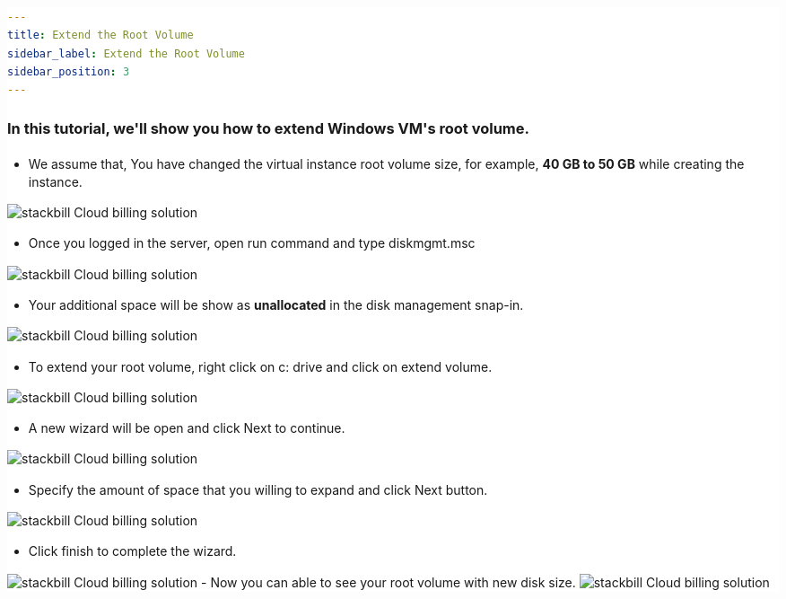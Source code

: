 ```yaml
---
title: Extend the Root Volume 
sidebar_label: Extend the Root Volume
sidebar_position: 3 
---
```



### In this tutorial, we'll show you how to extend **Windows VM's root volume.**

- We assume that, You have changed the virtual instance root volume size, for example, **40 GB to 50 GB** while creating the instance.

<img alt="stackbill Cloud billing solution" src="/user-guide/storage-and-snapshot/extend-root-volume/stackbill-cloud-managament-portal-root-disk.png" width="90%" />

- Once you logged in the server, open run command and type diskmgmt.msc

<img alt="stackbill Cloud billing solution" src="/user-guide/storage-and-snapshot/extend-root-volume/stackbill-cloud-managament-portal-run.png" width="70%" />

- Your additional space will be show as **unallocated** in the disk management snap-in.

<img alt="stackbill Cloud billing solution" src="/user-guide/storage-and-snapshot/extend-root-volume/stackbill-cloud-management-portal-unallocated.png" width="80%" />

- To extend your root volume, right click on c: drive and click on extend volume.

<img alt="stackbill Cloud billing solution" src="/user-guide/storage-and-snapshot/extend-root-volume/stackbill-cloud-managament-portal-extended-volume.png" width="80%" />

- A new wizard will be open and click Next to continue.

<img alt="stackbill Cloud billing solution" src="/user-guide/storage-and-snapshot/extend-root-volume/stackbill-cloud-managament-portal-next.png" width="70%" />

- Specify the amount of space that you willing to expand and click Next button.

<img alt="stackbill Cloud billing solution" src="/user-guide/storage-and-snapshot/extend-root-volume/stackbill-cloud-management-portal-wizard.png" width="70%" />

- Click finish to complete the wizard.

<img alt="stackbill Cloud billing solution" src="/user-guide/storage-and-snapshot/extend-root-volume/stackbill-cloud-managament-portal-completing-root-volume.png" width="70%" />
- Now you can able to see your root volume with new disk size.

<img alt="stackbill Cloud billing solution" src="/user-guide/storage-and-snapshot/extend-root-volume/stackbill-cloud-managament-portal-root-volume-extended.png" width="90%" />